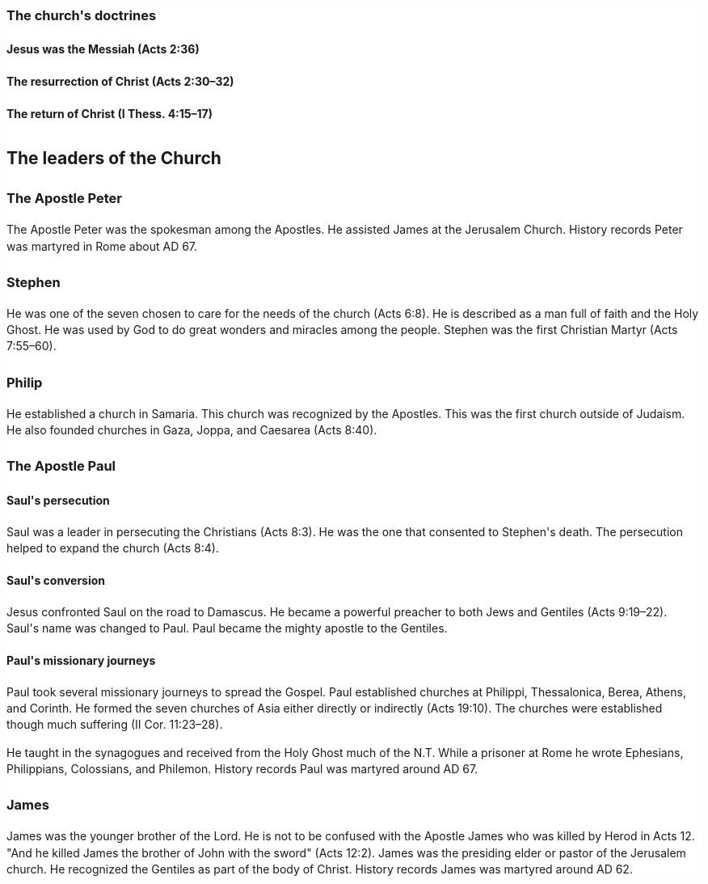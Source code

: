 ### The church's doctrines

#### Jesus was the Messiah (Acts 2:36)

#### The resurrection of Christ (Acts 2:30–32)

#### The return of Christ (I Thess. 4:15–17)

## The leaders of the Church

### The Apostle Peter

The Apostle Peter was the spokesman among the Apostles. He assisted James at the Jerusalem Church. History records Peter was martyred in Rome about AD 67.

### Stephen

He was one of the seven chosen to care for the needs of the church (Acts 6:8). He is described as a man full of faith and the Holy Ghost. He was used by God to do great wonders and miracles among the people. Stephen was the first Christian Martyr (Acts 7:55–60).

### Philip

He established a church in Samaria. This church was recognized by the Apostles. This was the first church outside of Judaism. He also founded churches in Gaza, Joppa, and Caesarea (Acts 8:40).

### The Apostle Paul

#### Saul's persecution

Saul was a leader in persecuting the Christians (Acts 8:3). He was the one that consented to Stephen's death. The persecution helped to expand the church (Acts 8:4).

#### Saul's conversion

Jesus confronted Saul on the road to Damascus. He became a powerful preacher to both Jews and Gentiles (Acts 9:19–22). Saul's name was changed to Paul. Paul became the mighty apostle to the Gentiles.

#### Paul's missionary journeys

Paul took several missionary journeys to spread the Gospel. Paul established churches at Philippi, Thessalonica, Berea, Athens, and Corinth. He formed the seven churches of Asia either directly or indirectly (Acts 19:10). The churches were established though much suffering (II Cor. 11:23–28).

He taught in the synagogues and received from the Holy Ghost much of the N.T. While a prisoner at Rome he wrote Ephesians, Philippians, Colossians, and Philemon. History records Paul was martyred around AD 67.

### James

James was the younger brother of the Lord. He is not to be confused with the Apostle James who was killed by Herod in Acts 12. "And he killed James the brother of John with the sword" (Acts 12:2). James was the presiding elder or pastor of the Jerusalem church. He recognized the Gentiles as part of the body of Christ. History records James was martyred around AD 62.
